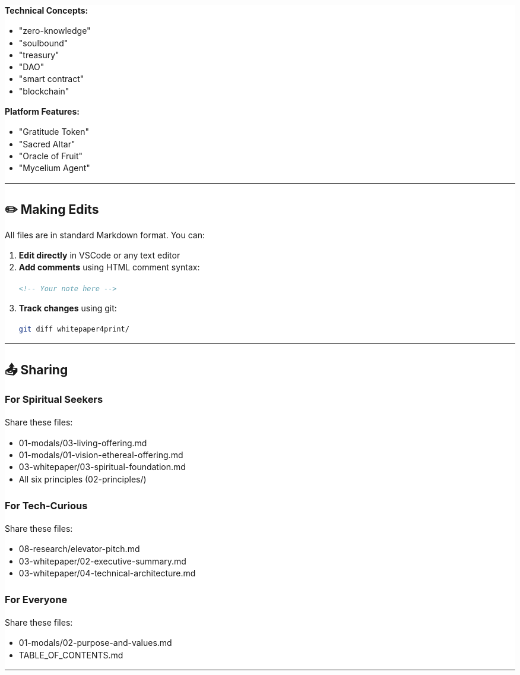 **Technical Concepts:**
- "zero-knowledge"
- "soulbound"
- "treasury"
- "DAO"
- "smart contract"
- "blockchain"

**Platform Features:**
- "Gratitude Token"
- "Sacred Altar"
- "Oracle of Fruit"
- "Mycelium Agent"

---

## ✏️ Making Edits

All files are in standard Markdown format. You can:

1. **Edit directly** in VSCode or any text editor
2. **Add comments** using HTML comment syntax:
   ```markdown
   <!-- Your note here -->
   ```
3. **Track changes** using git:
   ```bash
   git diff whitepaper4print/
   ```

---

## 📤 Sharing

### For Spiritual Seekers
Share these files:
- 01-modals/03-living-offering.md
- 01-modals/01-vision-ethereal-offering.md
- 03-whitepaper/03-spiritual-foundation.md
- All six principles (02-principles/)

### For Tech-Curious
Share these files:
- 08-research/elevator-pitch.md
- 03-whitepaper/02-executive-summary.md
- 03-whitepaper/04-technical-architecture.md

### For Everyone
Share these files:
- 01-modals/02-purpose-and-values.md
- TABLE_OF_CONTENTS.md

---